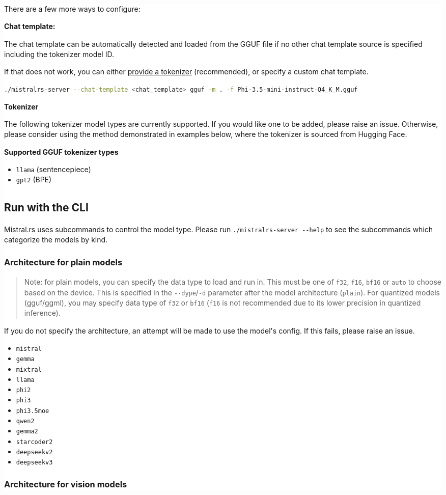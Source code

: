 There are a few more ways to configure:

**Chat template:**

The chat template can be automatically detected and loaded from the GGUF file if no other chat template source is specified including the tokenizer model ID.

If that does not work, you can either [provide a tokenizer](#with-a-specified-tokenizer) (recommended), or specify a custom chat template.

```bash
./mistralrs-server --chat-template <chat_template> gguf -m . -f Phi-3.5-mini-instruct-Q4_K_M.gguf
```

**Tokenizer**

The following tokenizer model types are currently supported. If you would like one to be added, please raise an issue. Otherwise,
please consider using the method demonstrated in examples below, where the tokenizer is sourced from Hugging Face.

**Supported GGUF tokenizer types**
- `llama` (sentencepiece)
- `gpt2` (BPE)

## Run with the CLI

Mistral.rs uses subcommands to control the model type. Please run `./mistralrs-server --help` to see the subcommands which categorize the models by kind.

### Architecture for plain models

> Note: for plain models, you can specify the data type to load and run in. This must be one of `f32`, `f16`, `bf16` or `auto` to choose based on the device. This is specified in the `--dype`/`-d` parameter after the model architecture (`plain`). For quantized models (gguf/ggml), you may specify data type of `f32` or `bf16` (`f16` is not recommended due to its lower precision in quantized inference).

If you do not specify the architecture, an attempt will be made to use the model's config. If this fails, please raise an issue.

- `mistral`
- `gemma`
- `mixtral`
- `llama`
- `phi2`
- `phi3`
- `phi3.5moe`
- `qwen2`
- `gemma2`
- `starcoder2`
- `deepseekv2`
- `deepseekv3`

### Architecture for vision models

